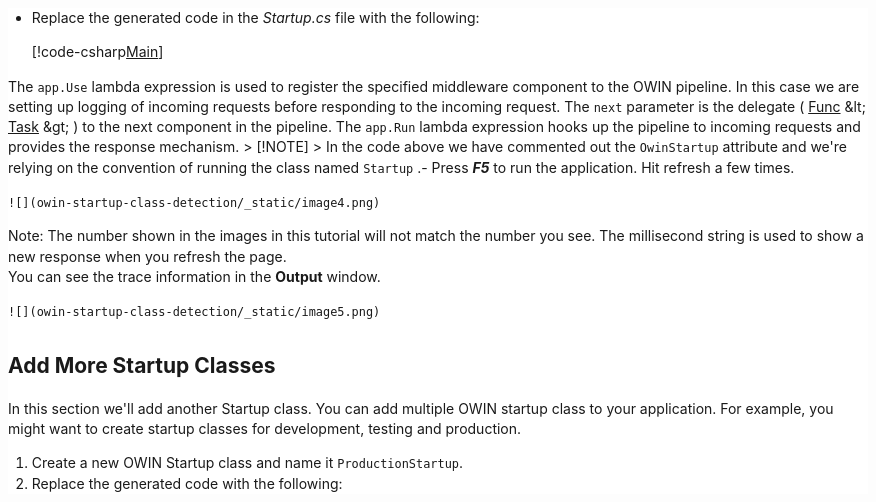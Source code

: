 - Replace the generated code in the *Startup.cs* file with the following:  

    [!code-csharp[Main](owin-startup-class-detection/samples/sample8.cs?highlight=5,7,15-28,31-34)]
  
 The `app.Use` lambda expression is used to register the specified middleware component to the OWIN pipeline. In this case we are setting up logging of incoming requests before responding to the incoming request. The `next` parameter is the delegate ( [Func](https://msdn.microsoft.com/en-us/library/vstudio/bb534960(v=vs.100).aspx) &lt; [Task](https://msdn.microsoft.com/en-us/library/vstudio/dd321424(v=vs.100).aspx) &gt; ) to the next component in the pipeline. The `app.Run` lambda expression hooks up the pipeline to incoming requests and provides the response mechanism.
	 > [!NOTE]
     > In the code above we have commented out the `OwinStartup` attribute and we're relying on the convention of running the class named `Startup` .- Press ***F5*** to run the application. Hit refresh a few times.  
  
    ![](owin-startup-class-detection/_static/image4.png)  
Note: The number shown in the images in this tutorial will not match the number you see. The millisecond string is used to show a new response when you refresh the page.  
 You can see the trace information in the **Output** window.  
  
    ![](owin-startup-class-detection/_static/image5.png)

## Add More Startup Classes

In this section we'll add another Startup class. You can add multiple OWIN startup class to your application. For example, you might want to create startup classes for development, testing and production.

1. Create a new OWIN Startup class and name it `ProductionStartup`.
2. Replace the generated code with the following:
